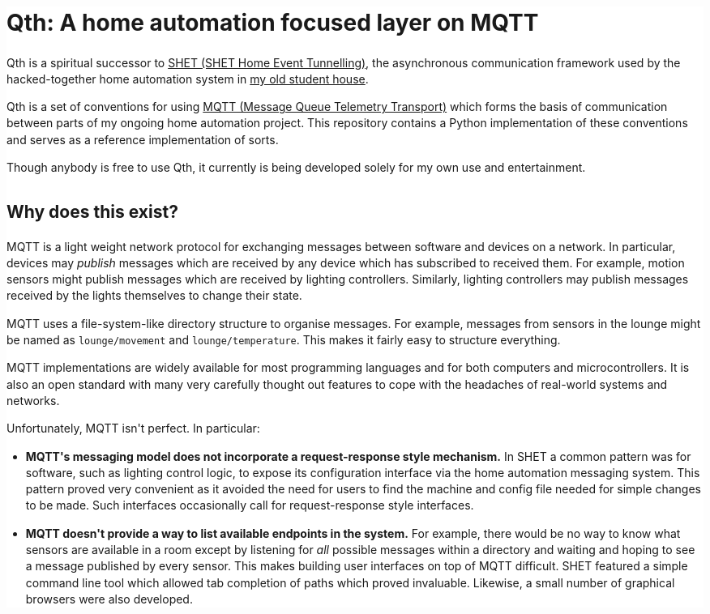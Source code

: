 Qth: A home automation focused layer on MQTT
============================================

Qth is a spiritual successor to [SHET (SHET Home Event
Tunnelling)](https://github.com/18sg/shet), the asynchronous communication
framework used by the hacked-together home automation system in [my old student
house](http://18sg.github.io/).

Qth is a set of conventions for using [MQTT (Message Queue Telemetry
Transport)](http://mqtt.org/) which forms the basis of communication between
parts of my ongoing home automation project. This repository contains a Python
implementation of these conventions and serves as a reference implementation of
sorts.

Though anybody is free to use Qth, it currently is being developed solely for
my own use and entertainment.


Why does this exist?
--------------------

MQTT is a light weight network protocol for exchanging messages between
software and devices on a network. In particular, devices may *publish*
messages which are received by any device which has subscribed to received
them. For example, motion sensors might publish messages which are received by
lighting controllers. Similarly, lighting controllers may publish messages
received by the lights themselves to change their state.

MQTT uses a file-system-like directory structure to organise messages. For
example, messages from sensors in the lounge might be named as
`lounge/movement` and `lounge/temperature`. This makes it fairly easy to
structure everything.

MQTT implementations are widely available for most programming languages and
for both computers and microcontrollers. It is also an open standard with many
very carefully thought out features to cope with the headaches of real-world
systems and networks.

Unfortunately, MQTT isn't perfect. In particular:

* **MQTT's messaging model does not incorporate a request-response style
  mechanism.** In SHET a common pattern was for software, such as lighting
  control logic, to expose its configuration interface via the home automation
  messaging system. This pattern proved very convenient as it avoided the need
  for users to find the machine and config file needed for simple changes to be
  made. Such interfaces occasionally call for request-response style
  interfaces.

* **MQTT doesn't provide a way to list available endpoints in the system.** For
  example, there would be no way to know what sensors are available in a room
  except by listening for *all* possible messages within a directory and
  waiting and hoping to see a message published by every sensor. This makes
  building user interfaces on top of MQTT difficult. SHET featured a simple
  command line tool which allowed tab completion of paths which proved
  invaluable. Likewise, a small number of graphical browsers were also
  developed.
